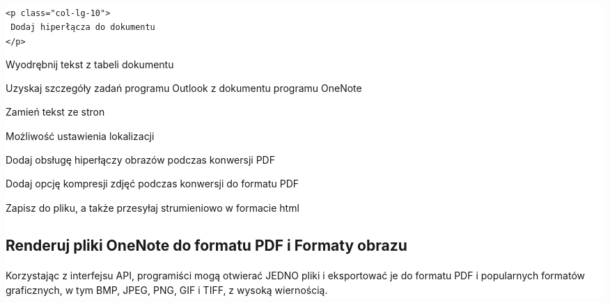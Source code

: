     <p class="col-lg-10">
     Dodaj hiperłącza do dokumentu
    </p>
   </div>
   <div class="col-lg-4">
    <em class="fa fa-table ico-blue fa-2x col-lg-2">
    </em>
    <p class="col-lg-10">
     Wyodrębnij tekst z tabeli dokumentu
    </p>
   </div>
   
   <div class="col-lg-4">
    <em class="fa fa-envelope-square ico-blue fa-2x col-lg-2">
    </em>
    <p class="col-lg-10">
     Uzyskaj szczegóły zadań programu Outlook z dokumentu programu OneNote
    </p>
   </div>
   <div class="col-lg-4">
    <em class="fa fa-file-text-o ico-blue fa-2x col-lg-2">
    </em>
    <p class="col-lg-10">
     Zamień tekst ze stron
    </p>
   </div>
   <div class="col-lg-4">
    <em class="fa fa-cog ico-blue fa-2x col-lg-2">
    </em>
    <p class="col-lg-10">
     Możliwość ustawienia lokalizacji
    </p>
   </div>
   
   <div class="col-lg-4">
    <em class="fa fa-link ico-blue fa-2x col-lg-2">
    </em>
    <p class="col-lg-10">
     Dodaj obsługę hiperłączy obrazów podczas konwersji PDF
    </p>
   </div>
   <div class="col-lg-4">
    <em class="fa fa-file-zip-o ico-blue fa-2x col-lg-2">
    </em>
    <p class="col-lg-10">
     Dodaj opcję kompresji zdjęć podczas konwersji do formatu PDF
    </p>
   </div>
   <div class="col-lg-4">
    <em class="fa fa-file ico-blue fa-2x col-lg-2">
    </em>
    <p class="col-lg-10">
     Zapisz do pliku, a także przesyłaj strumieniowo w formacie html
    </p>
   </div>
   <div class="col-lg-12">
    <h2 class="h2title">
     Renderuj pliki OneNote do formatu PDF i Formaty obrazu
    </h2>
    <p>
     Korzystając z interfejsu API, programiści mogą otwierać JEDNO pliki i eksportować je do formatu PDF i popularnych formatów graficznych, w tym BMP, JPEG, PNG, GIF i TIFF, z wysoką wiernością.
    </p>
    <div class="codeblock" id="code">
